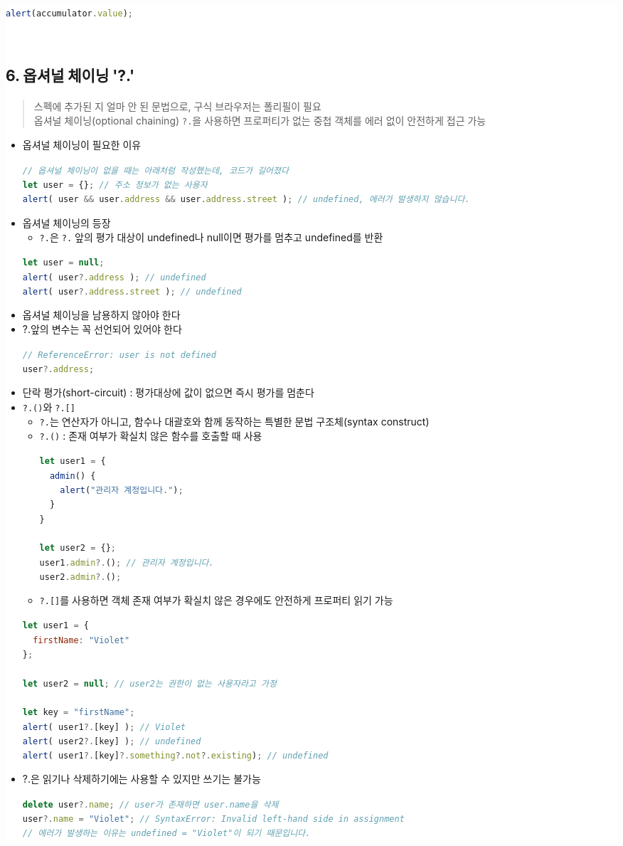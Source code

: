 ```js
alert(accumulator.value); 
```

<br />

## 6. 옵셔널 체이닝 '?.'

> 스펙에 추가된 지 얼마 안 된 문법으로, 구식 브라우저는 폴리필이 필요      
> 옵셔널 체이닝(optional chaining) `?.`을 사용하면 프로퍼티가 없는 중첩 객체를 에러 없이 안전하게 접근 가능

- 옵셔널 체이닝이 필요한 이유
  ```js
  // 옵셔널 체이닝이 없을 때는 아래처럼 작성했는데, 코드가 길어졌다
  let user = {}; // 주소 정보가 없는 사용자
  alert( user && user.address && user.address.street ); // undefined, 에러가 발생하지 않습니다.
  ```
- 옵셔널 체이닝의 등장
  - `?.`은 `?.` 앞의 평가 대상이 undefined나 null이면 평가를 멈추고 undefined를 반환
  ```js
  let user = null;
  alert( user?.address ); // undefined
  alert( user?.address.street ); // undefined
  ```
- 옵셔널 체이닝을 남용하지 않아야 한다
- ?.앞의 변수는 꼭 선언되어 있어야 한다
  ```js
  // ReferenceError: user is not defined
  user?.address;
  ```
- 단락 평가(short-circuit) : 평가대상에 값이 없으면 즉시 평가를 멈춘다
- `?.()`와 `?.[]`
  - `?.`는 연산자가 아니고, 함수나 대괄호와 함께 동작하는 특별한 문법 구조체(syntax construct)
  - `?.()` : 존재 여부가 확실치 않은 함수를 호출할 때 사용
    ```js
    let user1 = {
      admin() {
        alert("관리자 계정입니다.");
      }
    }

    let user2 = {};
    user1.admin?.(); // 관리자 계정입니다.
    user2.admin?.();
    ```
  - `?.[]`를 사용하면 객체 존재 여부가 확실치 않은 경우에도 안전하게 프로퍼티 읽기 가능
  ```js
  let user1 = {
    firstName: "Violet"
  };

  let user2 = null; // user2는 권한이 없는 사용자라고 가정

  let key = "firstName";
  alert( user1?.[key] ); // Violet
  alert( user2?.[key] ); // undefined
  alert( user1?.[key]?.something?.not?.existing); // undefined
  ```
- ?.은 읽기나 삭제하기에는 사용할 수 있지만 쓰기는 불가능
  ```js
  delete user?.name; // user가 존재하면 user.name을 삭제
  user?.name = "Violet"; // SyntaxError: Invalid left-hand side in assignment
  // 에러가 발생하는 이유는 undefined = "Violet"이 되기 때문입니다.
  ```
